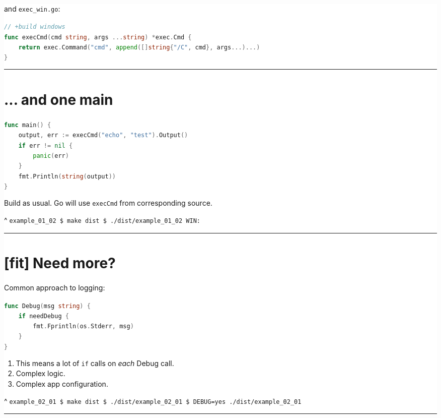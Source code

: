 and `exec_win.go`:

```go
// +build windows
func execCmd(cmd string, args ...string) *exec.Cmd {
    return exec.Command("cmd", append([]string{"/C", cmd}, args...)...)
}
```

---

# ... and one main

```go
func main() {
	output, err := execCmd("echo", "test").Output()
    if err != nil {
    	panic(err)
    }
    fmt.Println(string(output))
}
```

Build as usual. Go will use `execCmd` from corresponding source.

^ ```example_01_02
$ make dist
$ ./dist/example_01_02
WIN:```

---

# [fit] Need more?

Common approach to logging:

```go
func Debug(msg string) {
    if needDebug {
        fmt.Fprintln(os.Stderr, msg)
    }
}
```

1. This means a lot of `if` calls on *each* Debug call.
1. Complex logic.
1. Complex app configuration.

^ ```example_02_01
$ make dist
$ ./dist/example_02_01
$ DEBUG=yes ./dist/example_02_01```

---


[^1]: Real world example: `go get github.com/akaspin/logx`